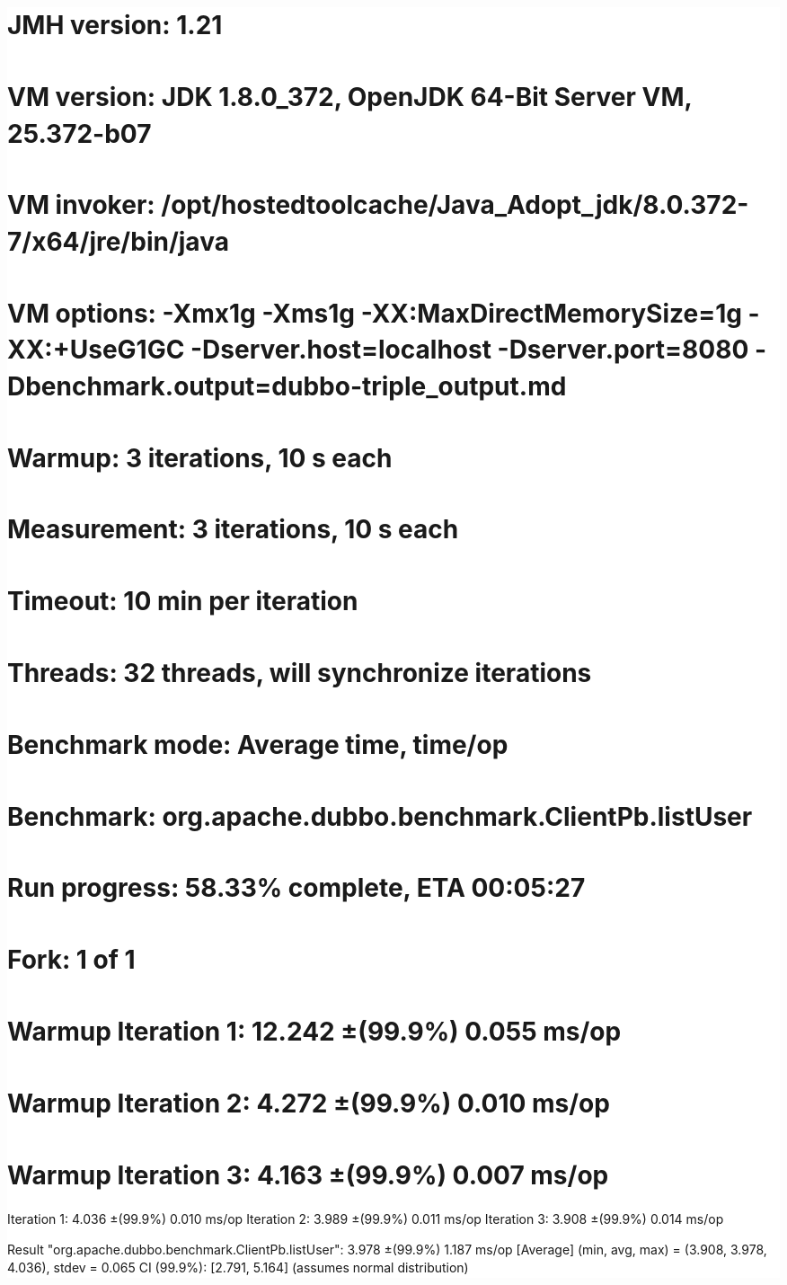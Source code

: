 
# JMH version: 1.21
# VM version: JDK 1.8.0_372, OpenJDK 64-Bit Server VM, 25.372-b07
# VM invoker: /opt/hostedtoolcache/Java_Adopt_jdk/8.0.372-7/x64/jre/bin/java
# VM options: -Xmx1g -Xms1g -XX:MaxDirectMemorySize=1g -XX:+UseG1GC -Dserver.host=localhost -Dserver.port=8080 -Dbenchmark.output=dubbo-triple_output.md
# Warmup: 3 iterations, 10 s each
# Measurement: 3 iterations, 10 s each
# Timeout: 10 min per iteration
# Threads: 32 threads, will synchronize iterations
# Benchmark mode: Average time, time/op
# Benchmark: org.apache.dubbo.benchmark.ClientPb.listUser

# Run progress: 58.33% complete, ETA 00:05:27
# Fork: 1 of 1
# Warmup Iteration   1: 12.242 ±(99.9%) 0.055 ms/op
# Warmup Iteration   2: 4.272 ±(99.9%) 0.010 ms/op
# Warmup Iteration   3: 4.163 ±(99.9%) 0.007 ms/op
Iteration   1: 4.036 ±(99.9%) 0.010 ms/op
Iteration   2: 3.989 ±(99.9%) 0.011 ms/op
Iteration   3: 3.908 ±(99.9%) 0.014 ms/op


Result "org.apache.dubbo.benchmark.ClientPb.listUser":
  3.978 ±(99.9%) 1.187 ms/op [Average]
  (min, avg, max) = (3.908, 3.978, 4.036), stdev = 0.065
  CI (99.9%): [2.791, 5.164] (assumes normal distribution)
